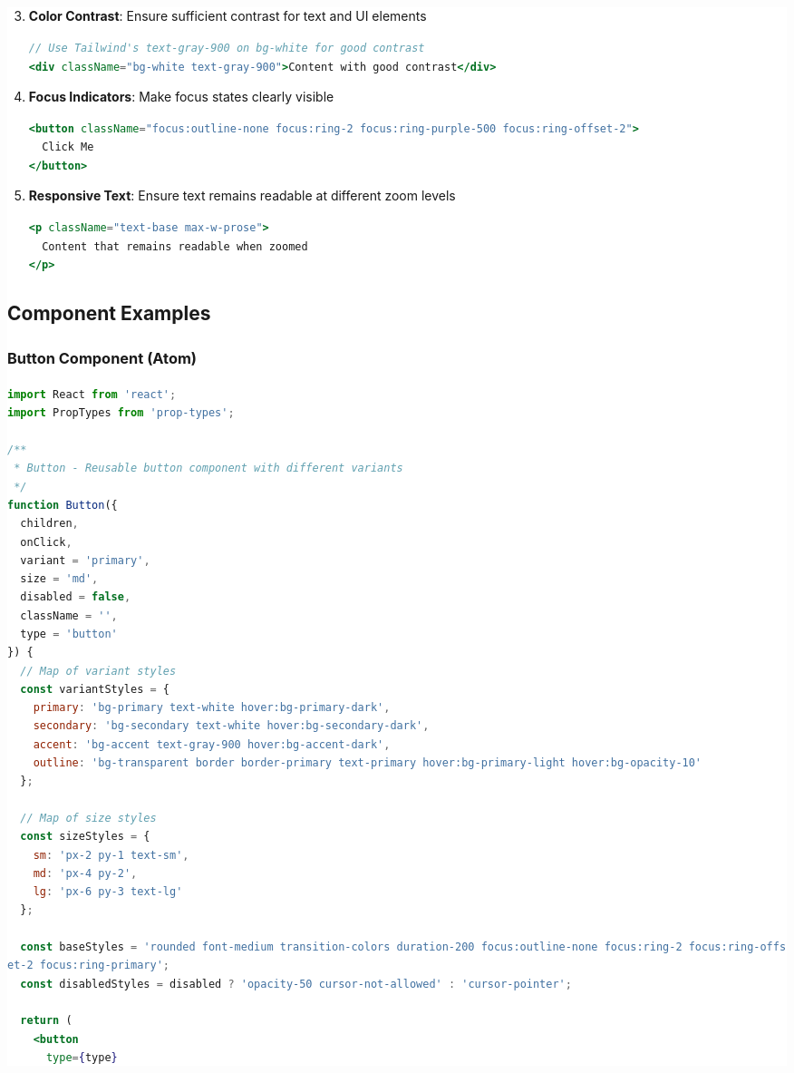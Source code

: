    ```jsx
   ```

3. **Color Contrast**: Ensure sufficient contrast for text and UI elements
   ```jsx
   // Use Tailwind's text-gray-900 on bg-white for good contrast
   <div className="bg-white text-gray-900">Content with good contrast</div>
   ```

4. **Focus Indicators**: Make focus states clearly visible
   ```jsx
   <button className="focus:outline-none focus:ring-2 focus:ring-purple-500 focus:ring-offset-2">
     Click Me
   </button>
   ```

5. **Responsive Text**: Ensure text remains readable at different zoom levels
   ```jsx
   <p className="text-base max-w-prose">
     Content that remains readable when zoomed
   </p>
   ```

## Component Examples

### Button Component (Atom)

```jsx
import React from 'react';
import PropTypes from 'prop-types';

/**
 * Button - Reusable button component with different variants
 */
function Button({ 
  children, 
  onClick, 
  variant = 'primary', 
  size = 'md',
  disabled = false,
  className = '',
  type = 'button'
}) {
  // Map of variant styles
  const variantStyles = {
    primary: 'bg-primary text-white hover:bg-primary-dark',
    secondary: 'bg-secondary text-white hover:bg-secondary-dark',
    accent: 'bg-accent text-gray-900 hover:bg-accent-dark',
    outline: 'bg-transparent border border-primary text-primary hover:bg-primary-light hover:bg-opacity-10'
  };
  
  // Map of size styles
  const sizeStyles = {
    sm: 'px-2 py-1 text-sm',
    md: 'px-4 py-2',
    lg: 'px-6 py-3 text-lg'
  };
  
  const baseStyles = 'rounded font-medium transition-colors duration-200 focus:outline-none focus:ring-2 focus:ring-offset-2 focus:ring-primary';
  const disabledStyles = disabled ? 'opacity-50 cursor-not-allowed' : 'cursor-pointer';
  
  return (
    <button
      type={type}
```